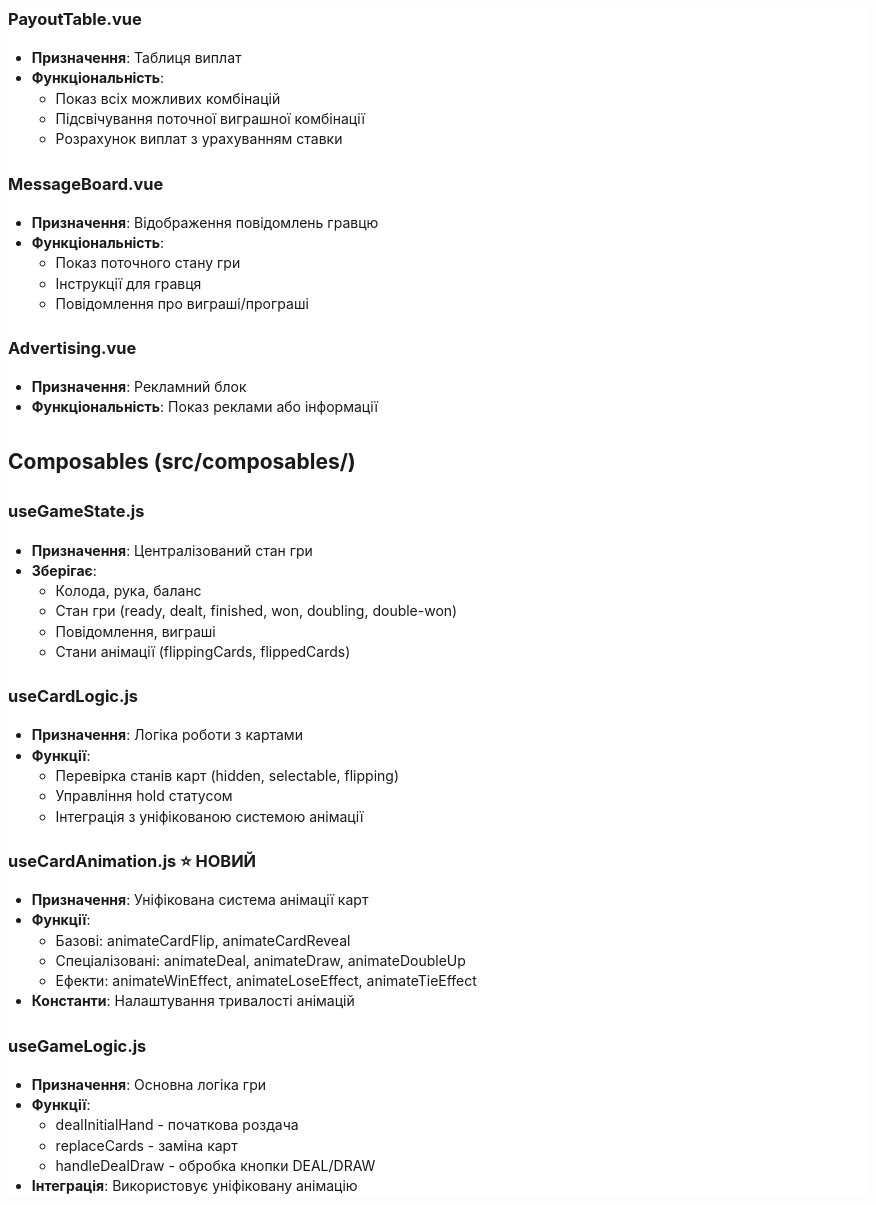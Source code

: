### PayoutTable.vue
- **Призначення**: Таблиця виплат
- **Функціональність**:
  - Показ всіх можливих комбінацій
  - Підсвічування поточної виграшної комбінації
  - Розрахунок виплат з урахуванням ставки

### MessageBoard.vue
- **Призначення**: Відображення повідомлень гравцю
- **Функціональність**:
  - Показ поточного стану гри
  - Інструкції для гравця
  - Повідомлення про виграші/програші

### Advertising.vue
- **Призначення**: Рекламний блок
- **Функціональність**: Показ реклами або інформації

## Composables (src/composables/)

### useGameState.js
- **Призначення**: Централізований стан гри
- **Зберігає**:
  - Колода, рука, баланс
  - Стан гри (ready, dealt, finished, won, doubling, double-won)
  - Повідомлення, виграші
  - Стани анімації (flippingCards, flippedCards)

### useCardLogic.js
- **Призначення**: Логіка роботи з картами
- **Функції**:
  - Перевірка станів карт (hidden, selectable, flipping)
  - Управління hold статусом
  - Інтеграція з уніфікованою системою анімації

### useCardAnimation.js ⭐ НОВИЙ
- **Призначення**: Уніфікована система анімації карт
- **Функції**:
  - Базові: animateCardFlip, animateCardReveal
  - Спеціалізовані: animateDeal, animateDraw, animateDoubleUp
  - Ефекти: animateWinEffect, animateLoseEffect, animateTieEffect
- **Константи**: Налаштування тривалості анімацій

### useGameLogic.js
- **Призначення**: Основна логіка гри
- **Функції**:
  - dealInitialHand - початкова роздача
  - replaceCards - заміна карт
  - handleDealDraw - обробка кнопки DEAL/DRAW
- **Інтеграція**: Використовує уніфіковану анімацію
